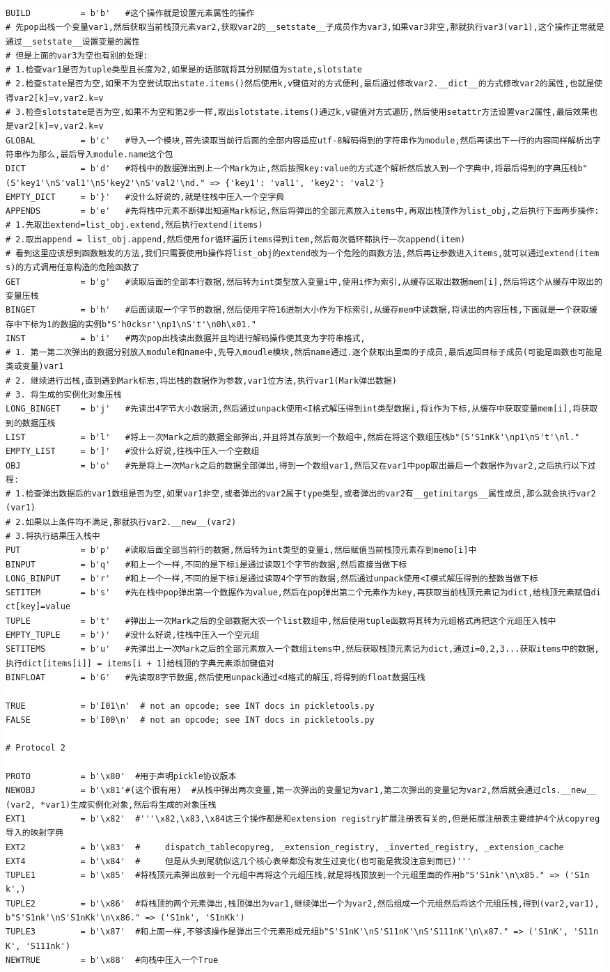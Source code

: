 ```
BUILD          = b'b'   #这个操作就是设置元素属性的操作
# 先pop出栈一个变量var1,然后获取当前栈顶元素var2,获取var2的__setstate__子成员作为var3,如果var3非空,那就执行var3(var1),这个操作正常就是通过__setstate__设置变量的属性
# 但是上面的var3为空也有别的处理:
# 1.检查var1是否为tuple类型且长度为2,如果是的话那就将其分别赋值为state,slotstate
# 2.检查state是否为空,如果不为空尝试取出state.items()然后使用k,v键值对的方式便利,最后通过修改var2.__dict__的方式修改var2的属性,也就是使得var2[k]=v,var2.k=v
# 3.检查slotstate是否为空,如果不为空和第2步一样,取出slotstate.items()通过k,v键值对方式遍历,然后使用setattr方法设置var2属性,最后效果也是var2[k]=v,var2.k=v
GLOBAL         = b'c'   #导入一个模块,首先读取当前行后面的全部内容适应utf-8解码得到的字符串作为module,然后再读出下一行的内容同样解析出字符串作为那么,最后导入module.name这个包
DICT           = b'd'   #将栈中的数据弹出到上一个Mark为止,然后按照key:value的方式逐个解析然后放入到一个字典中,将最后得到的字典压栈b"(S'key1'\nS'val1'\nS'key2'\nS'val2'\nd." => {'key1': 'val1', 'key2': 'val2'}
EMPTY_DICT     = b'}'   #没什么好说的,就是往栈中压入一个空字典
APPENDS        = b'e'   #先将栈中元素不断弹出知道Mark标记,然后将弹出的全部元素放入items中,再取出栈顶作为list_obj,之后执行下面两步操作:
# 1.先取出extend=list_obj.extend,然后执行extend(items)
# 2.取出append = list_obj.append,然后使用for循环遍历items得到item,然后每次循环都执行一次append(item)
# 看到这里应该想到函数触发的方法,我们只需要使用b操作将list_obj的extend改为一个危险的函数方法,然后再让参数进入items,就可以通过extend(items)的方式调用任意构造的危险函数了
GET            = b'g'   #读取后面的全部本行数据,然后转为int类型放入变量i中,使用i作为索引,从缓存区取出数据mem[i],然后将这个从缓存中取出的变量压栈
BINGET         = b'h'   #后面读取一个字节的数据,然后使用字符16进制大小作为下标索引,从缓存mem中读数据,将读出的内容压栈,下面就是一个获取缓存中下标为1的数据的实例b"S'h0cksr'\np1\nS't'\n0h\x01."
INST           = b'i'   #两次pop出栈读出数据并且均进行解码操作使其变为字符串格式,
# 1. 第一第二次弹出的数据分别放入module和name中,先导入moudle模块,然后name通过.逐个获取出里面的子成员,最后返回目标子成员(可能是函数也可能是类或变量)var1
# 2. 继续进行出栈,直到遇到Mark标志,将出栈的数据作为参数,var1位方法,执行var1(Mark弹出数据)
# 3. 将生成的实例化对象压栈
LONG_BINGET    = b'j'   #先读出4字节大小数据流,然后通过unpack使用<I格式解压得到int类型数据i,将i作为下标,从缓存中获取变量mem[i],将获取到的数据压栈
LIST           = b'l'   #将上一次Mark之后的数据全部弹出,并且将其存放到一个数组中,然后在将这个数组压栈b"(S'S1nKk'\np1\nS't'\nl."
EMPTY_LIST     = b']'   #没什么好说,往栈中压入一个空数组
OBJ            = b'o'   #先是将上一次Mark之后的数据全部弹出,得到一个数组var1,然后又在var1中pop取出最后一个数据作为var2,之后执行以下过程:
# 1.检查弹出数据后的var1数组是否为空,如果var1非空,或者弹出的var2属于type类型,或者弹出的var2有__getinitargs__属性成员,那么就会执行var2(var1)
# 2.如果以上条件均不满足,那就执行var2.__new__(var2)
# 3.将执行结果压入栈中
PUT            = b'p'   #读取后面全部当前行的数据,然后转为int类型的变量i,然后赋值当前栈顶元素存到memo[i]中
BINPUT         = b'q'   #和上一个一样,不同的是下标i是通过读取1个字节的数据,然后直接当做下标
LONG_BINPUT    = b'r'   #和上一个一样,不同的是下标i是通过读取4个字节的数据,然后通过unpack使用<I模式解压得到的整数当做下标
SETITEM        = b's'   #先在栈中pop弹出第一个数据作为value,然后在pop弹出第二个元素作为key,再获取当前栈顶元素记为dict,给栈顶元素赋值dict[key]=value
TUPLE          = b't'   #弹出上一次Mark之后的全部数据大农一个list数组中,然后使用tuple函数将其转为元组格式再把这个元组压入栈中
EMPTY_TUPLE    = b')'   #没什么好说,往栈中压入一个空元组
SETITEMS       = b'u'   #先弹出上一次Mark之后的全部元素放入一个数组items中,然后获取栈顶元素记为dict,通过i=0,2,3...获取items中的数据,执行dict[items[i]] = items[i + 1]给栈顶的字典元素添加键值对
BINFLOAT       = b'G'   #先读取8字节数据,然后使用unpack通过<d格式的解压,将得到的float数据压栈

TRUE           = b'I01\n'  # not an opcode; see INT docs in pickletools.py
FALSE          = b'I00\n'  # not an opcode; see INT docs in pickletools.py

# Protocol 2

PROTO          = b'\x80'  #用于声明pickle协议版本
NEWOBJ         = b'\x81'#(这个很有用)  #从栈中弹出两次变量,第一次弹出的变量记为var1,第二次弹出的变量记为var2,然后就会通过cls.__new__(var2, *var1)生成实例化对象,然后将生成的对象压栈
EXT1           = b'\x82'  #'''\x82,\x83,\x84这三个操作都是和extension registry扩展注册表有关的,但是拓展注册表主要维护4个从copyreg导入的映射字典
EXT2           = b'\x83'  #     dispatch_tablecopyreg, _extension_registry, _inverted_registry, _extension_cache
EXT4           = b'\x84'  #     但是从头到尾貌似这几个核心表单都没有发生过变化(也可能是我没注意到而已)'''
TUPLE1         = b'\x85'  #将栈顶元素弹出放到一个元组中再将这个元组压栈,就是将栈顶放到一个元组里面的作用b"S'S1nk'\n\x85." => ('S1nk',)
TUPLE2         = b'\x86'  #将栈顶的两个元素弹出,栈顶弹出为var1,继续弹出一个为var2,然后组成一个元组然后将这个元组压栈,得到(var2,var1),b"S'S1nk'\nS'S1nKk'\n\x86." => ('S1nk', 'S1nKk')
TUPLE3         = b'\x87'  #和上面一样,不够该操作是弹出三个元素形成元组b"S'S1nK'\nS'S11nK'\nS'S111nK'\n\x87." => ('S1nK', 'S11nK', 'S111nk')
NEWTRUE        = b'\x88'  #向栈中压入一个True
```